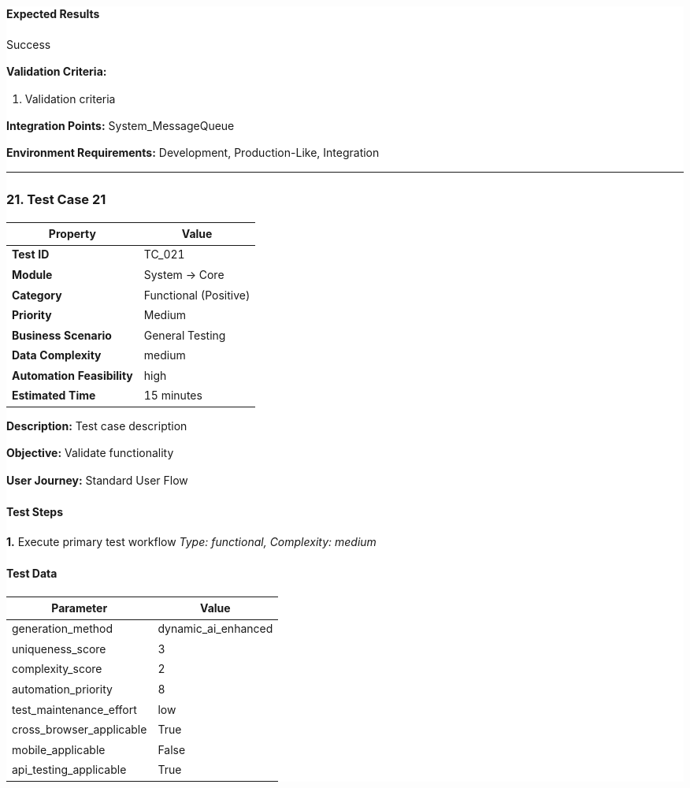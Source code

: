 #### Expected Results

Success

**Validation Criteria:**
1. Validation criteria

**Integration Points:** System_MessageQueue

**Environment Requirements:** Development, Production-Like, Integration

---

### 21. Test Case 21

| Property | Value |
|----------|-------|
| **Test ID** | TC_021 |
| **Module** | System → Core |
| **Category** | Functional (Positive) |
| **Priority** | Medium | **Risk** | Medium |
| **Business Scenario** | General Testing |
| **Data Complexity** | medium |
| **Automation Feasibility** | high |
| **Estimated Time** | 15 minutes |

**Description:** Test case description

**Objective:** Validate functionality

**User Journey:** Standard User Flow

#### Test Steps

**1.** Execute primary test workflow
   *Type: functional, Complexity: medium*

#### Test Data

| Parameter | Value |
|-----------|-------|
| generation_method | dynamic_ai_enhanced |
| uniqueness_score | 3 |
| complexity_score | 2 |
| automation_priority | 8 |
| test_maintenance_effort | low |
| cross_browser_applicable | True |
| mobile_applicable | False |
| api_testing_applicable | True |
